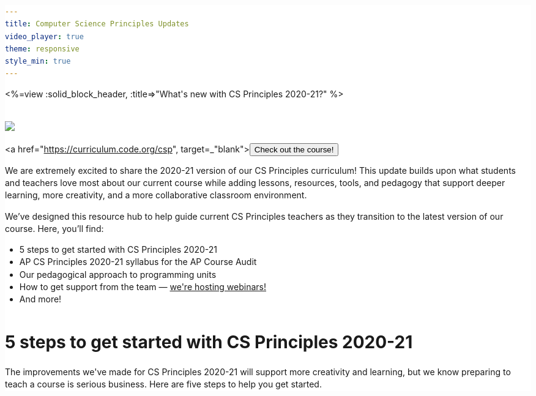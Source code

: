 ```yaml
---
title: Computer Science Principles Updates
video_player: true
theme: responsive
style_min: true
---
```


<%=view :solid_block_header, :title=>"What's new with CS Principles 2020-21?" %>

<link href="/shared/css/course-blocks.css", type="text/css", rel="stylesheet"></link>

<link href="/css/educate.css" rel="stylesheet">

<style>
  details summary {
    cursor: pointer;
  }
</style>

<br>

<div class="col-50" style="padding-right: 20px;">

<img src="/images/csp/csp-students.jpeg" style="width:90%">

<a href="https://curriculum.code.org/csp", target=_"blank"><button>Check out the course!</button></a>
<br>

</div>

<div class="col-50">

<p>We are extremely excited to share the 2020-21 version of our CS Principles curriculum! This update builds upon what students and teachers love most about our current course while adding lessons, resources, tools, and pedagogy that support deeper learning, more creativity, and a more collaborative classroom environment. 
</p>

<p>We’ve designed this resource hub to help guide current CS Principles teachers as they transition to the latest version of our course. Here, you’ll find:</p>

<ul>
 <li>5 steps to get started with CS Principles 2020-21
 <li>AP CS Principles 2020-21 syllabus for the AP Course Audit
 <li>Our pedagogical approach to programming units
 <li>How to get support from the team — <a href="https://code.org/educate/csp-course-updates#webinars">we're hosting webinars!</a>
 <li>And more!
</ul>

</div>

<div style="clear: both;"></div>

<h1>5 steps to get started with CS Principles 2020-21</h1>

<p>The improvements we've made for CS Principles 2020-21 will support more creativity and learning, but we know preparing to teach a course is serious business. Here are five steps to help you get started.</p>



